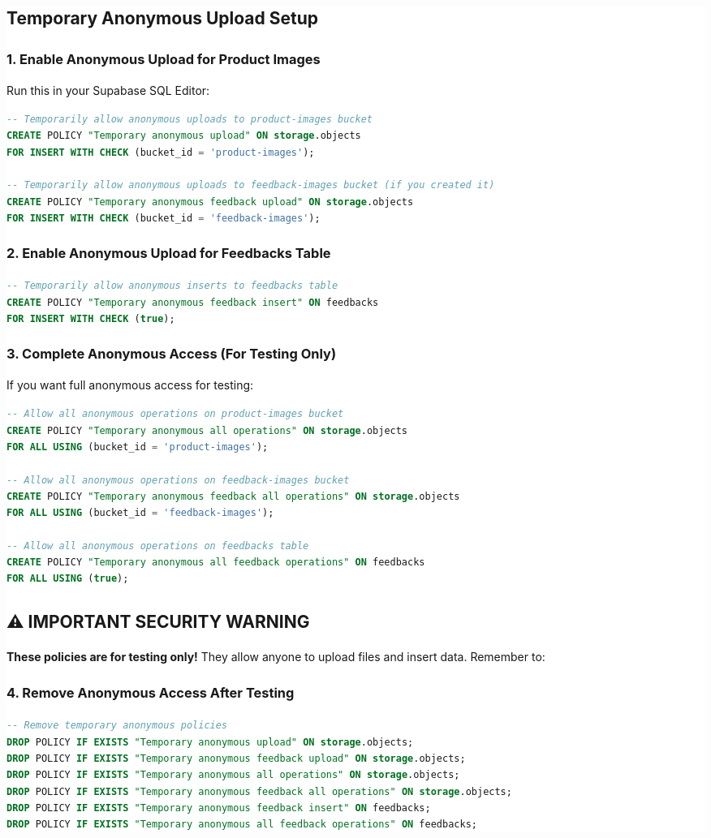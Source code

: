 ## Temporary Anonymous Upload Setup

### 1. Enable Anonymous Upload for Product Images

Run this in your Supabase SQL Editor:

```sql
-- Temporarily allow anonymous uploads to product-images bucket
CREATE POLICY "Temporary anonymous upload" ON storage.objects
FOR INSERT WITH CHECK (bucket_id = 'product-images');

-- Temporarily allow anonymous uploads to feedback-images bucket (if you created it)
CREATE POLICY "Temporary anonymous feedback upload" ON storage.objects
FOR INSERT WITH CHECK (bucket_id = 'feedback-images');
```

### 2. Enable Anonymous Upload for Feedbacks Table

```sql
-- Temporarily allow anonymous inserts to feedbacks table
CREATE POLICY "Temporary anonymous feedback insert" ON feedbacks
FOR INSERT WITH CHECK (true);
```

### 3. Complete Anonymous Access (For Testing Only)

If you want full anonymous access for testing:

```sql
-- Allow all anonymous operations on product-images bucket
CREATE POLICY "Temporary anonymous all operations" ON storage.objects
FOR ALL USING (bucket_id = 'product-images');

-- Allow all anonymous operations on feedback-images bucket
CREATE POLICY "Temporary anonymous feedback all operations" ON storage.objects
FOR ALL USING (bucket_id = 'feedback-images');

-- Allow all anonymous operations on feedbacks table
CREATE POLICY "Temporary anonymous all feedback operations" ON feedbacks
FOR ALL USING (true);
```

## ⚠️ **IMPORTANT SECURITY WARNING**

**These policies are for testing only!** They allow anyone to upload files and insert data. Remember to:

### 4. Remove Anonymous Access After Testing

```sql
-- Remove temporary anonymous policies
DROP POLICY IF EXISTS "Temporary anonymous upload" ON storage.objects;
DROP POLICY IF EXISTS "Temporary anonymous feedback upload" ON storage.objects;
DROP POLICY IF EXISTS "Temporary anonymous all operations" ON storage.objects;
DROP POLICY IF EXISTS "Temporary anonymous feedback all operations" ON storage.objects;
DROP POLICY IF EXISTS "Temporary anonymous feedback insert" ON feedbacks;
DROP POLICY IF EXISTS "Temporary anonymous all feedback operations" ON feedbacks;
```
